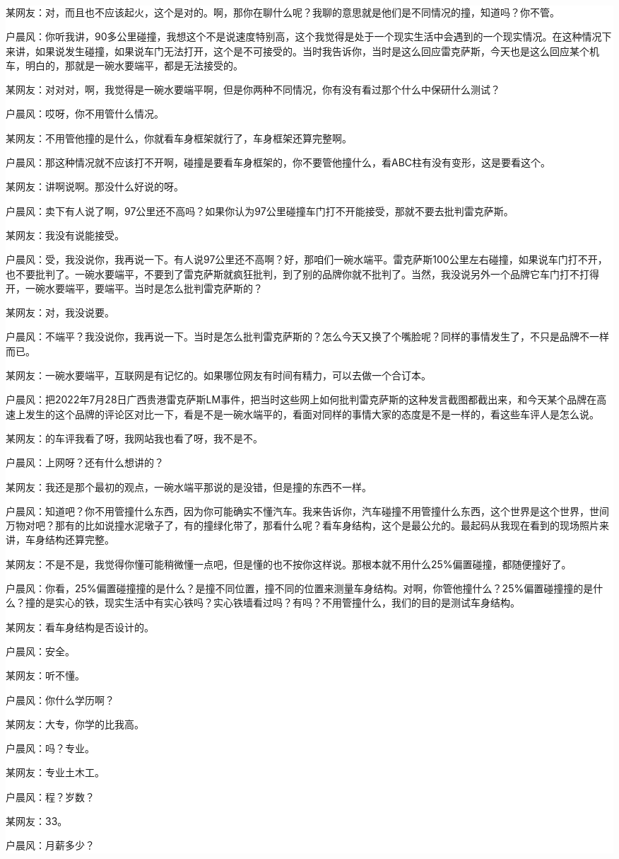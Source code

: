 某网友：对，而且也不应该起火，这个是对的。啊，那你在聊什么呢？我聊的意思就是他们是不同情况的撞，知道吗？你不管。

户晨风：你听我讲，90多公里碰撞，我想这个不是说速度特别高，这个我觉得是处于一个现实生活中会遇到的一个现实情况。在这种情况下来讲，如果说发生碰撞，如果说车门无法打开，这个是不可接受的。当时我告诉你，当时是这么回应雷克萨斯，今天也是这么回应某个机车，明白的，那就是一碗水要端平，都是无法接受的。

某网友：对对对，啊，我觉得是一碗水要端平啊，但是你两种不同情况，你有没有看过那个什么中保研什么测试？

户晨风：哎呀，你不用管什么情况。

某网友：不用管他撞的是什么，你就看车身框架就行了，车身框架还算完整啊。

户晨风：那这种情况就不应该打不开啊，碰撞是要看车身框架的，你不要管他撞什么，看ABC柱有没有变形，这是要看这个。

某网友：讲啊说啊。那没什么好说的呀。

户晨风：卖下有人说了啊，97公里还不高吗？如果你认为97公里碰撞车门打不开能接受，那就不要去批判雷克萨斯。

某网友：我没有说能接受。

户晨风：受，我没说你，我再说一下。有人说97公里还不高啊？好，那咱们一碗水端平。雷克萨斯100公里左右碰撞，如果说车门打不开，也不要批判了。一碗水要端平，不要到了雷克萨斯就疯狂批判，到了别的品牌你就不批判了。当然，我没说另外一个品牌它车门打不打得开，一碗水要端平，要端平。当时是怎么批判雷克萨斯的？

某网友：对，我没说要。

户晨风：不端平？我没说你，我再说一下。当时是怎么批判雷克萨斯的？怎么今天又换了个嘴脸呢？同样的事情发生了，不只是品牌不一样而已。

某网友：一碗水要端平，互联网是有记忆的。如果哪位网友有时间有精力，可以去做一个合订本。

户晨风：把2022年7月28日广西贵港雷克萨斯LM事件，把当时这些网上如何批判雷克萨斯的这种发言截图都截出来，和今天某个品牌在高速上发生的这个品牌的评论区对比一下，看是不是一碗水端平的，看面对同样的事情大家的态度是不是一样的，看这些车评人是怎么说。

某网友：的车评我看了呀，我网站我也看了呀，我不是不。

户晨风：上网呀？还有什么想讲的？

某网友：我还是那个最初的观点，一碗水端平那说的是没错，但是撞的东西不一样。

户晨风：知道吧？你不用管撞什么东西，因为你可能确实不懂汽车。我来告诉你，汽车碰撞不用管撞什么东西，这个世界是这个世界，世间万物对吧？那有的比如说撞水泥墩子了，有的撞绿化带了，那看什么呢？看车身结构，这个是最公允的。最起码从我现在看到的现场照片来讲，车身结构还算完整。

某网友：不是不是，我觉得你懂可能稍微懂一点吧，但是懂的也不按你这样说。那根本就不用什么25%偏置碰撞，都随便撞好了。

户晨风：你看，25%偏置碰撞撞的是什么？是撞不同位置，撞不同的位置来测量车身结构。对啊，你管他撞什么？25%偏置碰撞撞的是什么？撞的是实心的铁，现实生活中有实心铁吗？实心铁墙看过吗？有吗？不用管撞什么，我们的目的是测试车身结构。

某网友：看车身结构是否设计的。

户晨风：安全。

某网友：听不懂。

户晨风：你什么学历啊？

某网友：大专，你学的比我高。

户晨风：吗？专业。

某网友：专业土木工。

户晨风：程？岁数？

某网友：33。

户晨风：月薪多少？

